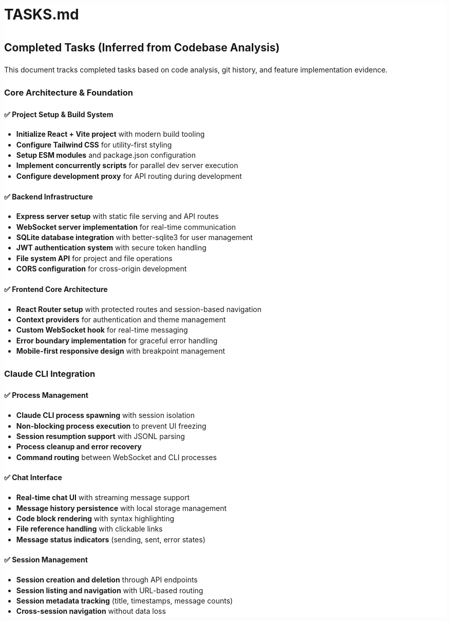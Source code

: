 # TASKS.md

## Completed Tasks (Inferred from Codebase Analysis)

This document tracks completed tasks based on code analysis, git history, and feature implementation evidence.

### Core Architecture & Foundation

#### ✅ Project Setup & Build System
- **Initialize React + Vite project** with modern build tooling
- **Configure Tailwind CSS** for utility-first styling
- **Setup ESM modules** and package.json configuration
- **Implement concurrently scripts** for parallel dev server execution
- **Configure development proxy** for API routing during development

#### ✅ Backend Infrastructure
- **Express server setup** with static file serving and API routes
- **WebSocket server implementation** for real-time communication
- **SQLite database integration** with better-sqlite3 for user management
- **JWT authentication system** with secure token handling
- **File system API** for project and file operations
- **CORS configuration** for cross-origin development

#### ✅ Frontend Core Architecture  
- **React Router setup** with protected routes and session-based navigation
- **Context providers** for authentication and theme management
- **Custom WebSocket hook** for real-time messaging
- **Error boundary implementation** for graceful error handling
- **Mobile-first responsive design** with breakpoint management

### Claude CLI Integration

#### ✅ Process Management
- **Claude CLI process spawning** with session isolation
- **Non-blocking process execution** to prevent UI freezing
- **Session resumption support** with JSONL parsing
- **Process cleanup and error recovery**
- **Command routing** between WebSocket and CLI processes

#### ✅ Chat Interface
- **Real-time chat UI** with streaming message support
- **Message history persistence** with local storage management
- **Code block rendering** with syntax highlighting
- **File reference handling** with clickable links
- **Message status indicators** (sending, sent, error states)

#### ✅ Session Management
- **Session creation and deletion** through API endpoints
- **Session listing and navigation** with URL-based routing
- **Session metadata tracking** (title, timestamps, message counts)
- **Cross-session navigation** without data loss
